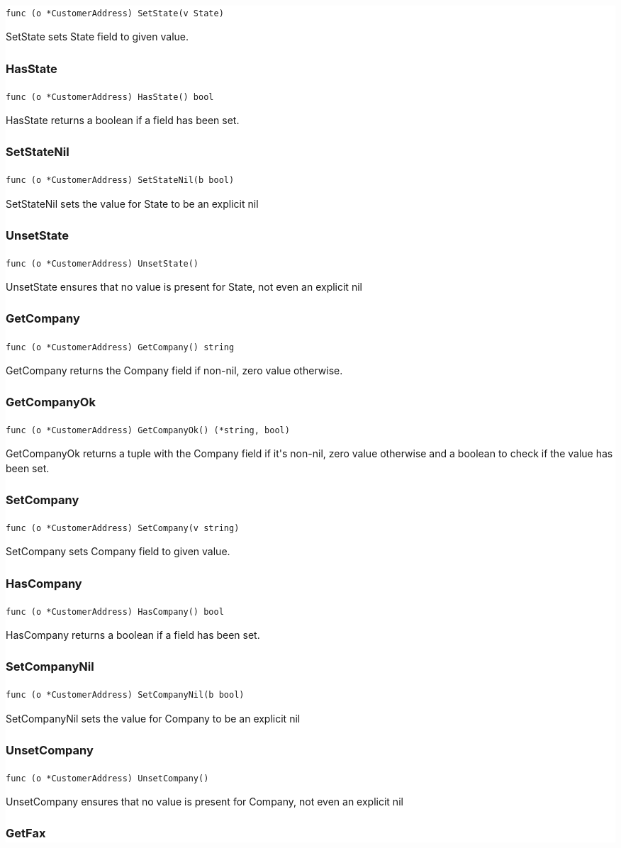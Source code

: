 `func (o *CustomerAddress) SetState(v State)`

SetState sets State field to given value.

### HasState

`func (o *CustomerAddress) HasState() bool`

HasState returns a boolean if a field has been set.

### SetStateNil

`func (o *CustomerAddress) SetStateNil(b bool)`

 SetStateNil sets the value for State to be an explicit nil

### UnsetState
`func (o *CustomerAddress) UnsetState()`

UnsetState ensures that no value is present for State, not even an explicit nil
### GetCompany

`func (o *CustomerAddress) GetCompany() string`

GetCompany returns the Company field if non-nil, zero value otherwise.

### GetCompanyOk

`func (o *CustomerAddress) GetCompanyOk() (*string, bool)`

GetCompanyOk returns a tuple with the Company field if it's non-nil, zero value otherwise
and a boolean to check if the value has been set.

### SetCompany

`func (o *CustomerAddress) SetCompany(v string)`

SetCompany sets Company field to given value.

### HasCompany

`func (o *CustomerAddress) HasCompany() bool`

HasCompany returns a boolean if a field has been set.

### SetCompanyNil

`func (o *CustomerAddress) SetCompanyNil(b bool)`

 SetCompanyNil sets the value for Company to be an explicit nil

### UnsetCompany
`func (o *CustomerAddress) UnsetCompany()`

UnsetCompany ensures that no value is present for Company, not even an explicit nil
### GetFax
